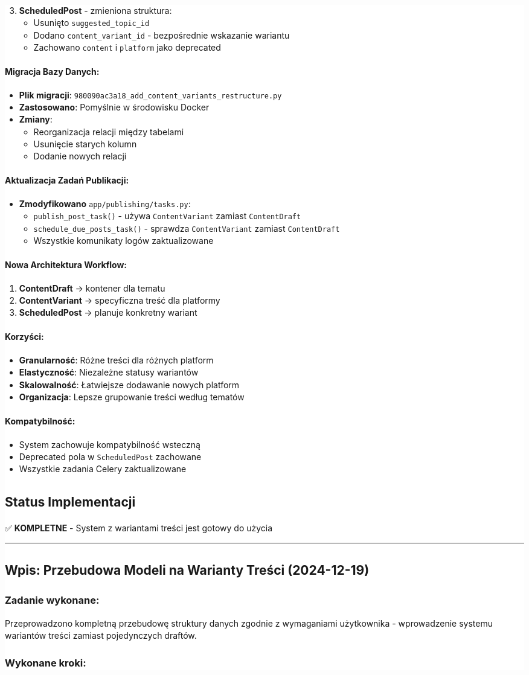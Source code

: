 3. **ScheduledPost** - zmieniona struktura:
   - Usunięto `suggested_topic_id`
   - Dodano `content_variant_id` - bezpośrednie wskazanie wariantu
   - Zachowano `content` i `platform` jako deprecated

#### Migracja Bazy Danych:

- **Plik migracji**: `980090ac3a18_add_content_variants_restructure.py`
- **Zastosowano**: Pomyślnie w środowisku Docker
- **Zmiany**:
  - Reorganizacja relacji między tabelami
  - Usunięcie starych kolumn
  - Dodanie nowych relacji

#### Aktualizacja Zadań Publikacji:

- **Zmodyfikowano** `app/publishing/tasks.py`:
  - `publish_post_task()` - używa `ContentVariant` zamiast `ContentDraft`
  - `schedule_due_posts_task()` - sprawdza `ContentVariant` zamiast `ContentDraft`
  - Wszystkie komunikaty logów zaktualizowane

#### Nowa Architektura Workflow:

1. **ContentDraft** → kontener dla tematu
2. **ContentVariant** → specyficzna treść dla platformy
3. **ScheduledPost** → planuje konkretny wariant

#### Korzyści:

- **Granularność**: Różne treści dla różnych platform
- **Elastyczność**: Niezależne statusy wariantów
- **Skalowalność**: Łatwiejsze dodawanie nowych platform
- **Organizacja**: Lepsze grupowanie treści według tematów

#### Kompatybilność:

- System zachowuje kompatybilność wsteczną
- Deprecated pola w `ScheduledPost` zachowane
- Wszystkie zadania Celery zaktualizowane

## Status Implementacji

✅ **KOMPLETNE** - System z wariantami treści jest gotowy do użycia

---

## Wpis: Przebudowa Modeli na Warianty Treści (2024-12-19)

### Zadanie wykonane:
Przeprowadzono kompletną przebudowę struktury danych zgodnie z wymaganiami użytkownika - wprowadzenie systemu wariantów treści zamiast pojedynczych draftów.

### Wykonane kroki:
